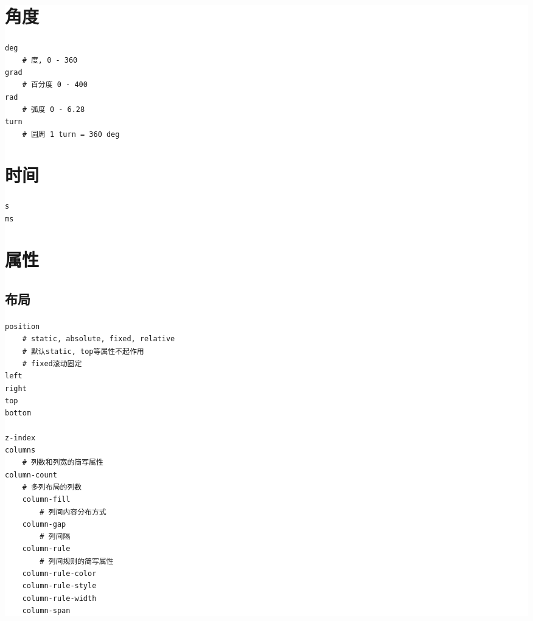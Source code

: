 # 角度
    deg
        # 度, 0 - 360
    grad
        # 百分度 0 - 400
    rad
        # 弧度 0 - 6.28
    turn
        # 圆周 1 turn = 360 deg
# 时间
    s
    ms

# 属性
## 布局
    position       
        # static, absolute, fixed, relative
        # 默认static, top等属性不起作用
        # fixed滚动固定
    left
    right
    top
    bottom

    z-index
    columns
        # 列数和列宽的简写属性
    column-count
        # 多列布局的列数
        column-fill
            # 列间内容分布方式
        column-gap
            # 列间隔
        column-rule
            # 列间规则的简写属性
        column-rule-color
        column-rule-style
        column-rule-width
        column-span
